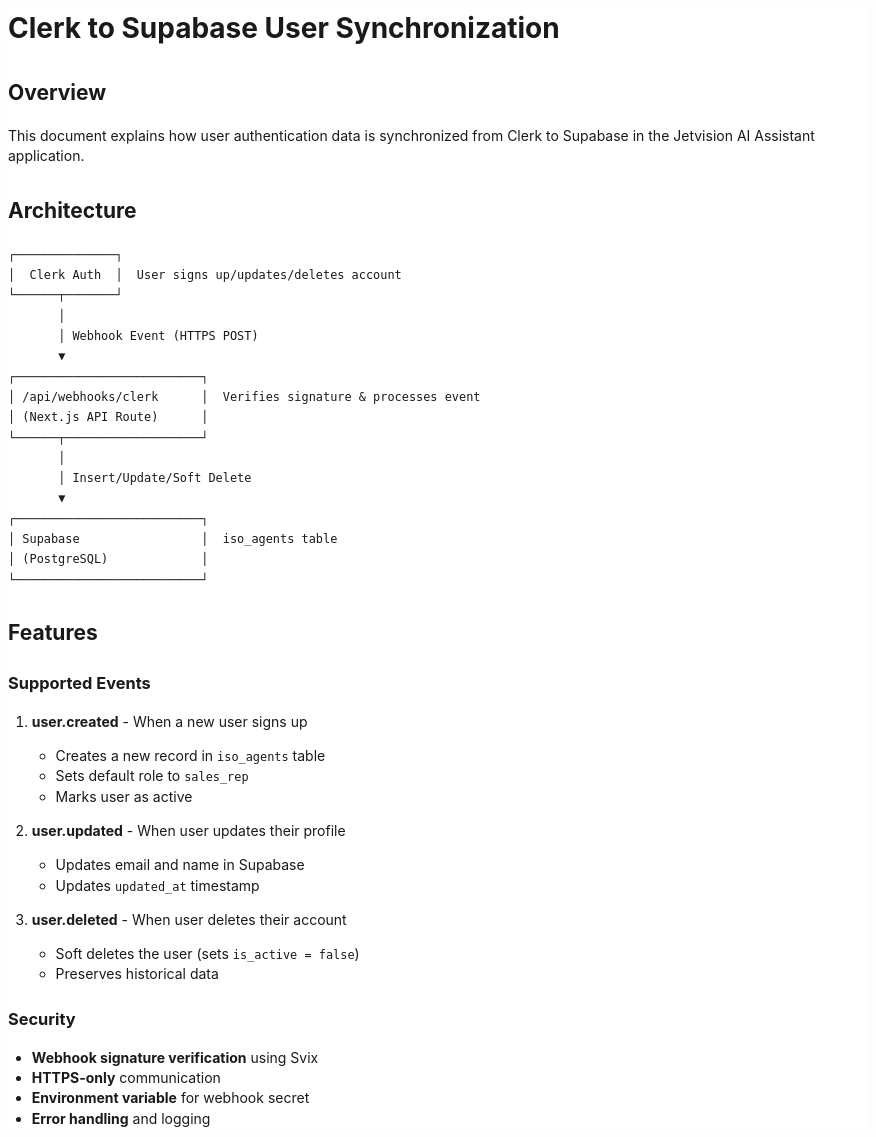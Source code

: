 # Clerk to Supabase User Synchronization

## Overview

This document explains how user authentication data is synchronized from Clerk to Supabase in the Jetvision AI Assistant application.

## Architecture

```
┌──────────────┐
│  Clerk Auth  │  User signs up/updates/deletes account
└──────┬───────┘
       │
       │ Webhook Event (HTTPS POST)
       ▼
┌──────────────────────────┐
│ /api/webhooks/clerk      │  Verifies signature & processes event
│ (Next.js API Route)      │
└──────┬───────────────────┘
       │
       │ Insert/Update/Soft Delete
       ▼
┌──────────────────────────┐
│ Supabase                 │  iso_agents table
│ (PostgreSQL)             │
└──────────────────────────┘
```

## Features

### Supported Events

1. **user.created** - When a new user signs up
   - Creates a new record in `iso_agents` table
   - Sets default role to `sales_rep`
   - Marks user as active

2. **user.updated** - When user updates their profile
   - Updates email and name in Supabase
   - Updates `updated_at` timestamp

3. **user.deleted** - When user deletes their account
   - Soft deletes the user (sets `is_active = false`)
   - Preserves historical data

### Security

- **Webhook signature verification** using Svix
- **HTTPS-only** communication
- **Environment variable** for webhook secret
- **Error handling** and logging
